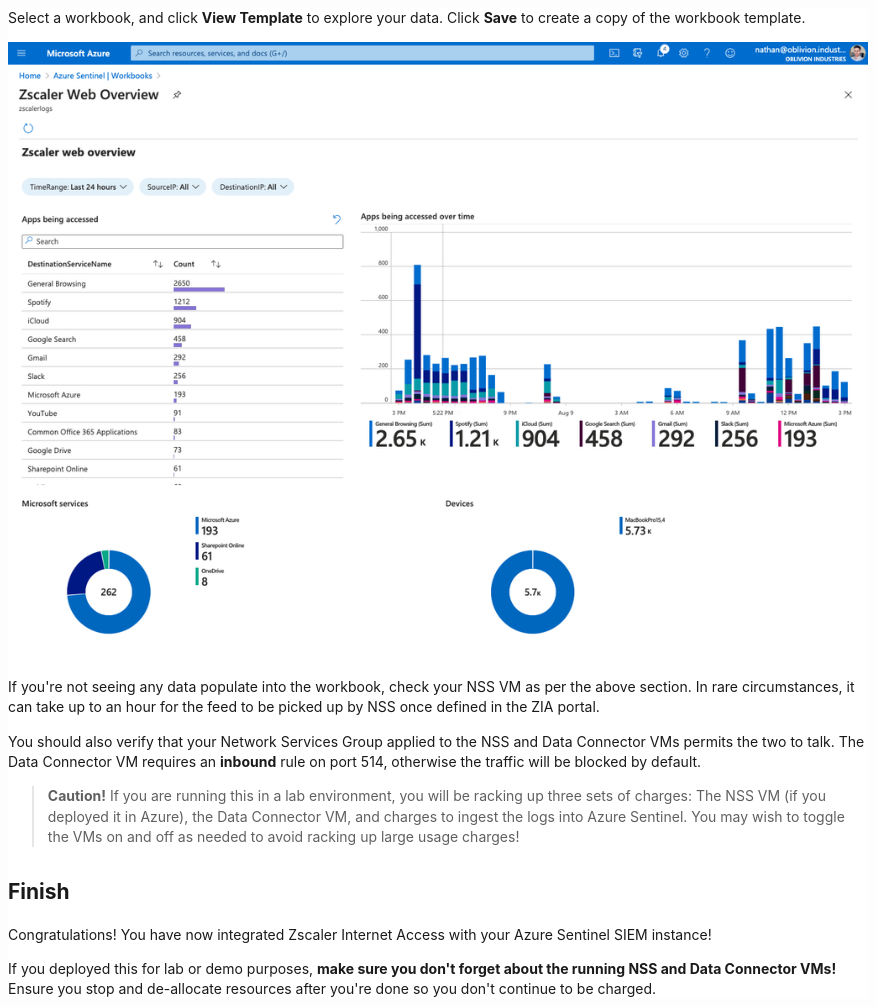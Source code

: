 Select a workbook, and click **View Template** to explore your data. Click **Save** to create a copy of the workbook template.

![21](assets/integrate-zia-with-azure-sentinel.20240212151547678.png)

If you're not seeing any data populate into the workbook, check your NSS VM as per the above section. In rare circumstances, it can take up to an hour for the feed to be picked up by NSS once defined in the ZIA portal.

You should also verify that your Network Services Group applied to the NSS and Data Connector VMs permits the two to talk. The Data Connector VM requires an **inbound** rule on port 514, otherwise the traffic will be blocked by default.

> **Caution!** If you are running this in a lab environment, you will be racking up three sets of charges: The NSS VM (if you deployed it in Azure), the Data Connector VM, and charges to ingest the logs into Azure Sentinel. You may wish to toggle the VMs on and off as needed to avoid racking up large usage charges!

## Finish

Congratulations! You have now integrated Zscaler Internet Access with your Azure Sentinel SIEM instance!

If you deployed this for lab or demo purposes, **make sure you don't forget about the running NSS and Data Connector VMs!** Ensure you stop and de-allocate resources after you're done so you don't continue to be charged.



